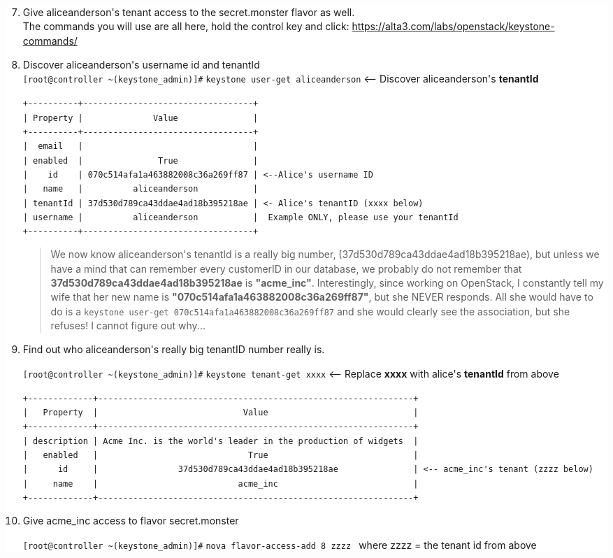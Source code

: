 7. Give aliceanderson's tenant access to the secret.monster flavor as well.   
     The commands you will use are all here, hold the control key and click: https://alta3.com/labs/openstack/keystone-commands/  

8. Discover aliceanderson's username id and tenantId	
	`[root@controller ~(keystone_admin)]#` `keystone user-get aliceanderson` <-- Discover aliceanderson's **tenantId**  
	
	```  
    +----------+----------------------------------+  
    | Property |              Value               |  
    +----------+----------------------------------+  
    |  email   |                                  |  
    | enabled  |               True               |  
    |    id    | 070c514afa1a463882008c36a269ff87 | <--Alice's username ID
    |   name   |          aliceanderson           |  
    | tenantId | 37d530d789ca43ddae4ad18b395218ae | <- Alice's tenantID (xxxx below)
    | username |          aliceanderson           |  Example ONLY, please use your tenantId
    +----------+----------------------------------+  
    ```  
    >We now know aliceanderson's tenantId is a really big number, (37d530d789ca43ddae4ad18b395218ae), but unless we have a mind that can remember every customerID in our database, we probably do not remember that **37d530d789ca43ddae4ad18b395218ae** is **"acme_inc"**. Interestingly, since working on OpenStack, I constantly tell my wife that her new name is **"070c514afa1a463882008c36a269ff87"**, but she NEVER responds. All she would have to do is a `keystone user-get 070c514afa1a463882008c36a269ff87` and she would clearly see the association, but she refuses! I cannot figure out why...
	
9. Find out who aliceanderson's really big tenantID number really is.  
 
    `[root@controller ~(keystone_admin)]#` `keystone tenant-get xxxx` <-- Replace **xxxx** with alice's **tenantId** from above 

    ```
	+-------------+---------------------------------------------------------------+
    |   Property  |                             Value                             |
    +-------------+---------------------------------------------------------------+
    | description | Acme Inc. is the world's leader in the production of widgets  |
    |   enabled   |                              True                             |
    |      id     |                37d530d789ca43ddae4ad18b395218ae               | <-- acme_inc's tenant (zzzz below)
    |     name    |                            acme_inc                           |
    +-------------+---------------------------------------------------------------+
    ```
	
10. Give acme_inc access to flavor secret.monster
	
	`[root@controller ~(keystone_admin)]#` `nova flavor-access-add 8 zzzz ` where zzzz = the tenant id from above
